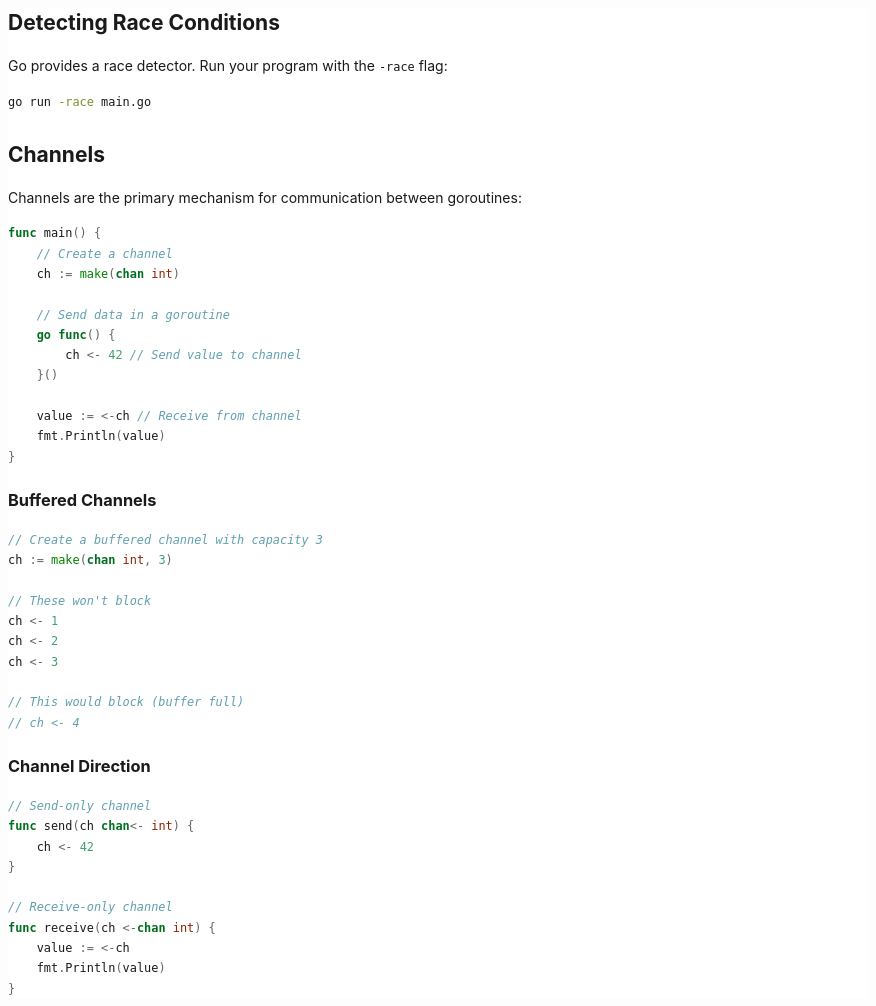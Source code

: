## Detecting Race Conditions

Go provides a race detector. Run your program with the `-race` flag:

```bash
go run -race main.go
```

## Channels

Channels are the primary mechanism for communication between goroutines:

```go
func main() {
    // Create a channel
    ch := make(chan int)
    
    // Send data in a goroutine
    go func() {
        ch <- 42 // Send value to channel
    }()
    
    value := <-ch // Receive from channel
    fmt.Println(value)
}
```

### Buffered Channels

```go
// Create a buffered channel with capacity 3
ch := make(chan int, 3)

// These won't block
ch <- 1
ch <- 2
ch <- 3

// This would block (buffer full)
// ch <- 4
```

### Channel Direction

```go
// Send-only channel
func send(ch chan<- int) {
    ch <- 42
}

// Receive-only channel
func receive(ch <-chan int) {
    value := <-ch
    fmt.Println(value)
}
```
